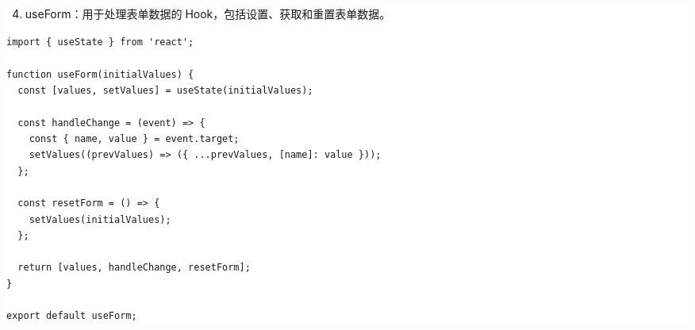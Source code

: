 4. useForm：用于处理表单数据的 Hook，包括设置、获取和重置表单数据。

```
import { useState } from 'react';

function useForm(initialValues) {
  const [values, setValues] = useState(initialValues);

  const handleChange = (event) => {
    const { name, value } = event.target;
    setValues((prevValues) => ({ ...prevValues, [name]: value }));
  };

  const resetForm = () => {
    setValues(initialValues);
  };

  return [values, handleChange, resetForm];
}

export default useForm;

```



